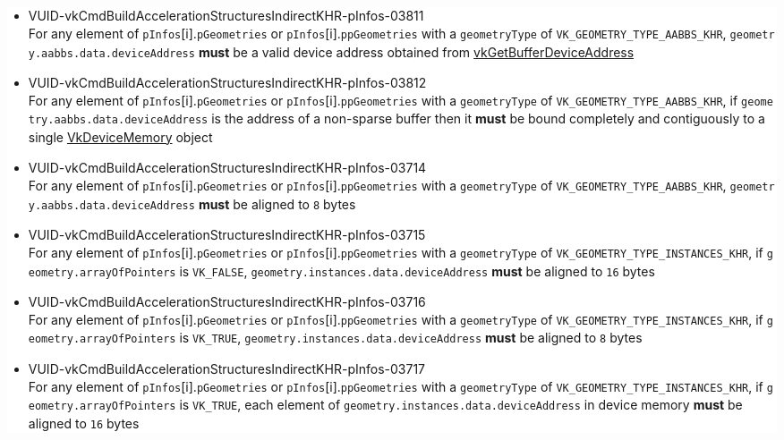 - <a href="#VUID-vkCmdBuildAccelerationStructuresIndirectKHR-pInfos-03811"
  id="VUID-vkCmdBuildAccelerationStructuresIndirectKHR-pInfos-03811"></a>
  VUID-vkCmdBuildAccelerationStructuresIndirectKHR-pInfos-03811  
  For any element of `pInfos`\[i\].`pGeometries` or
  `pInfos`\[i\].`ppGeometries` with a `geometryType` of
  `VK_GEOMETRY_TYPE_AABBS_KHR`, `geometry.aabbs.data.deviceAddress`
  **must** be a valid device address obtained from
  [vkGetBufferDeviceAddress](https://registry.khronos.org/vulkan/specs/1.3-extensions/man/html/vkGetBufferDeviceAddress.html)

- <a href="#VUID-vkCmdBuildAccelerationStructuresIndirectKHR-pInfos-03812"
  id="VUID-vkCmdBuildAccelerationStructuresIndirectKHR-pInfos-03812"></a>
  VUID-vkCmdBuildAccelerationStructuresIndirectKHR-pInfos-03812  
  For any element of `pInfos`\[i\].`pGeometries` or
  `pInfos`\[i\].`ppGeometries` with a `geometryType` of
  `VK_GEOMETRY_TYPE_AABBS_KHR`, if `geometry.aabbs.data.deviceAddress`
  is the address of a non-sparse buffer then it **must** be bound
  completely and contiguously to a single
  [VkDeviceMemory](https://registry.khronos.org/vulkan/specs/1.3-extensions/man/html/VkDeviceMemory.html) object

- <a href="#VUID-vkCmdBuildAccelerationStructuresIndirectKHR-pInfos-03714"
  id="VUID-vkCmdBuildAccelerationStructuresIndirectKHR-pInfos-03714"></a>
  VUID-vkCmdBuildAccelerationStructuresIndirectKHR-pInfos-03714  
  For any element of `pInfos`\[i\].`pGeometries` or
  `pInfos`\[i\].`ppGeometries` with a `geometryType` of
  `VK_GEOMETRY_TYPE_AABBS_KHR`, `geometry.aabbs.data.deviceAddress`
  **must** be aligned to `8` bytes

- <a href="#VUID-vkCmdBuildAccelerationStructuresIndirectKHR-pInfos-03715"
  id="VUID-vkCmdBuildAccelerationStructuresIndirectKHR-pInfos-03715"></a>
  VUID-vkCmdBuildAccelerationStructuresIndirectKHR-pInfos-03715  
  For any element of `pInfos`\[i\].`pGeometries` or
  `pInfos`\[i\].`ppGeometries` with a `geometryType` of
  `VK_GEOMETRY_TYPE_INSTANCES_KHR`, if `geometry.arrayOfPointers` is
  `VK_FALSE`, `geometry.instances.data.deviceAddress` **must** be
  aligned to `16` bytes

- <a href="#VUID-vkCmdBuildAccelerationStructuresIndirectKHR-pInfos-03716"
  id="VUID-vkCmdBuildAccelerationStructuresIndirectKHR-pInfos-03716"></a>
  VUID-vkCmdBuildAccelerationStructuresIndirectKHR-pInfos-03716  
  For any element of `pInfos`\[i\].`pGeometries` or
  `pInfos`\[i\].`ppGeometries` with a `geometryType` of
  `VK_GEOMETRY_TYPE_INSTANCES_KHR`, if `geometry.arrayOfPointers` is
  `VK_TRUE`, `geometry.instances.data.deviceAddress` **must** be aligned
  to `8` bytes

- <a href="#VUID-vkCmdBuildAccelerationStructuresIndirectKHR-pInfos-03717"
  id="VUID-vkCmdBuildAccelerationStructuresIndirectKHR-pInfos-03717"></a>
  VUID-vkCmdBuildAccelerationStructuresIndirectKHR-pInfos-03717  
  For any element of `pInfos`\[i\].`pGeometries` or
  `pInfos`\[i\].`ppGeometries` with a `geometryType` of
  `VK_GEOMETRY_TYPE_INSTANCES_KHR`, if `geometry.arrayOfPointers` is
  `VK_TRUE`, each element of `geometry.instances.data.deviceAddress` in
  device memory **must** be aligned to `16` bytes
